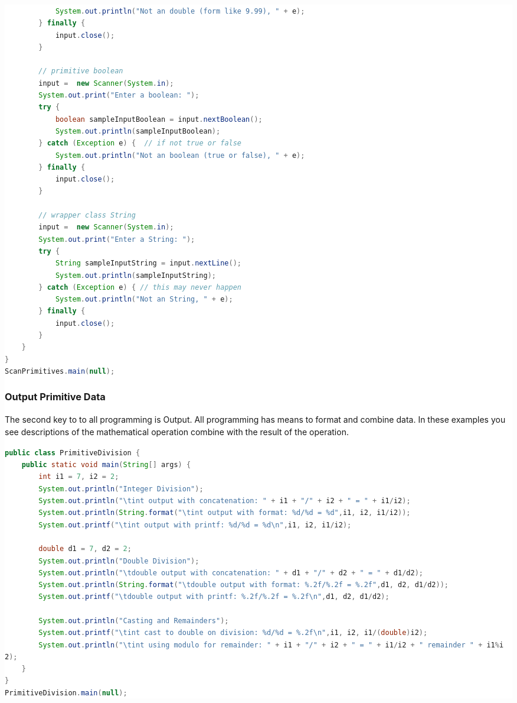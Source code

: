 ```java
            System.out.println("Not an double (form like 9.99), " + e);
        } finally {
            input.close();
        }

        // primitive boolean
        input =  new Scanner(System.in);
        System.out.print("Enter a boolean: ");
        try {
            boolean sampleInputBoolean = input.nextBoolean();
            System.out.println(sampleInputBoolean);
        } catch (Exception e) {  // if not true or false
            System.out.println("Not an boolean (true or false), " + e);
        } finally {
            input.close();
        }

        // wrapper class String
        input =  new Scanner(System.in);
        System.out.print("Enter a String: ");
        try {
            String sampleInputString = input.nextLine();
            System.out.println(sampleInputString);
        } catch (Exception e) { // this may never happen
            System.out.println("Not an String, " + e);
        } finally {
            input.close();
        }
    }
}
ScanPrimitives.main(null);
```

### Output Primitive Data
The second key to to all programming is Output.  All programming has means to format and combine data.  In these examples you see descriptions of the mathematical operation combine with the result of the operation.


```java
public class PrimitiveDivision {
    public static void main(String[] args) {
        int i1 = 7, i2 = 2;
        System.out.println("Integer Division");
        System.out.println("\tint output with concatenation: " + i1 + "/" + i2 + " = " + i1/i2);
        System.out.println(String.format("\tint output with format: %d/%d = %d",i1, i2, i1/i2));
        System.out.printf("\tint output with printf: %d/%d = %d\n",i1, i2, i1/i2);

        double d1 = 7, d2 = 2;
        System.out.println("Double Division");
        System.out.println("\tdouble output with concatenation: " + d1 + "/" + d2 + " = " + d1/d2);
        System.out.println(String.format("\tdouble output with format: %.2f/%.2f = %.2f",d1, d2, d1/d2));
        System.out.printf("\tdouble output with printf: %.2f/%.2f = %.2f\n",d1, d2, d1/d2);

        System.out.println("Casting and Remainders");
        System.out.printf("\tint cast to double on division: %d/%d = %.2f\n",i1, i2, i1/(double)i2);
        System.out.println("\tint using modulo for remainder: " + i1 + "/" + i2 + " = " + i1/i2 + " remainder " + i1%i2);
    }
}
PrimitiveDivision.main(null);
```